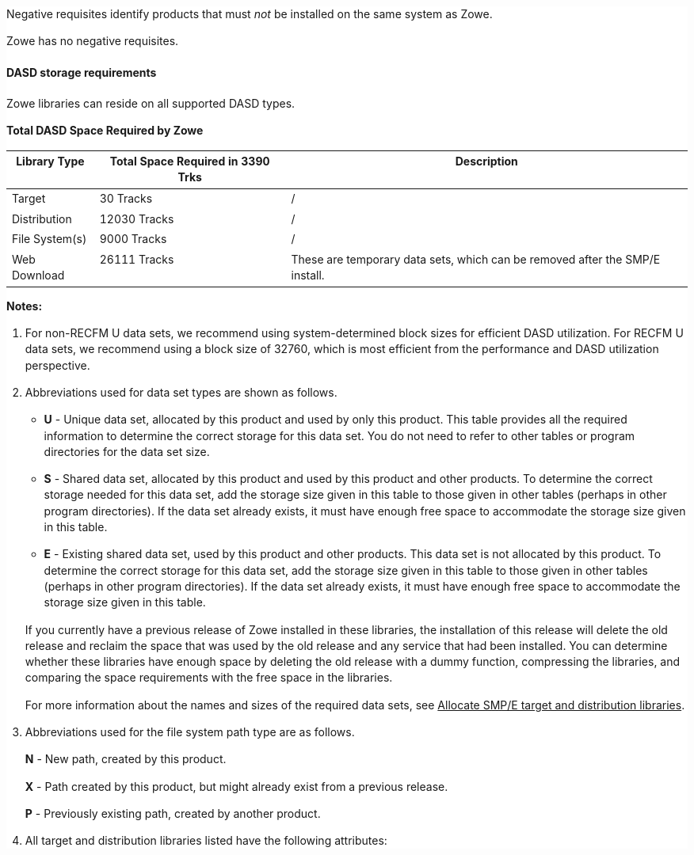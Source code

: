 Negative requisites identify products that must *not* be installed on the same system as Zowe.

Zowe has no negative requisites.

#### DASD storage requirements

Zowe libraries can reside on all supported DASD types.

**Total DASD Space Required by Zowe**

Library Type | Total Space Required in 3390 Trks | Description
--| --| --
Target |30 Tracks	| /
Distribution | 12030 Tracks	| /
File System(s) | 9000 Tracks | /
Web Download | 26111 Tracks | These are temporary data sets, which can be removed after the SMP/E install.

**Notes:**

  1. For non-RECFM U data sets, we recommend using system-determined block sizes for efficient DASD utilization. For RECFM U data sets, we recommend using a block size of 32760, which is most efficient from the performance and DASD utilization perspective.

  2. Abbreviations used for data set types are shown as follows.

     - **U** - Unique data set, allocated by this product and used by only this product. This table provides all the required information to determine the correct storage for this data set. You do not need to refer to other tables or program directories for the data set size.

     - **S** - Shared data set, allocated by this product and used by this product and other products. To determine the correct storage needed for this data set, add the storage size given in this table to those given in other tables (perhaps in other program directories). If the data set already exists, it must have enough free space to accommodate the storage size given in this table.

     - **E** - Existing shared data set, used by this product and other products. This data set is not allocated by this product. To determine the correct storage for this data set, add the storage size given in this table to those given in other tables (perhaps in other program directories). If the data set already exists, it must have enough free space to accommodate the storage size given in this table.

     If you currently have a previous release of Zowe installed in these libraries, the installation of this release will delete the old release and reclaim the space that was used by the old release and any service that had been installed. You can determine whether these libraries have enough space by deleting the old release with a dummy function, compressing the libraries, and comparing the space requirements with the free space in the libraries.

     For more information about the names and sizes of the required data sets, see [Allocate SMP/E target and distribution libraries](#allocate-smpe/e-target-and-distribution-libraries).

  3. Abbreviations used for the file system path type are as follows.

     **N**	- New path, created by this product.

     **X**	- Path created by this product, but might already exist from a previous release.

     **P**	- Previously existing path, created by another product.

  4. All target and distribution libraries listed have the following attributes:
